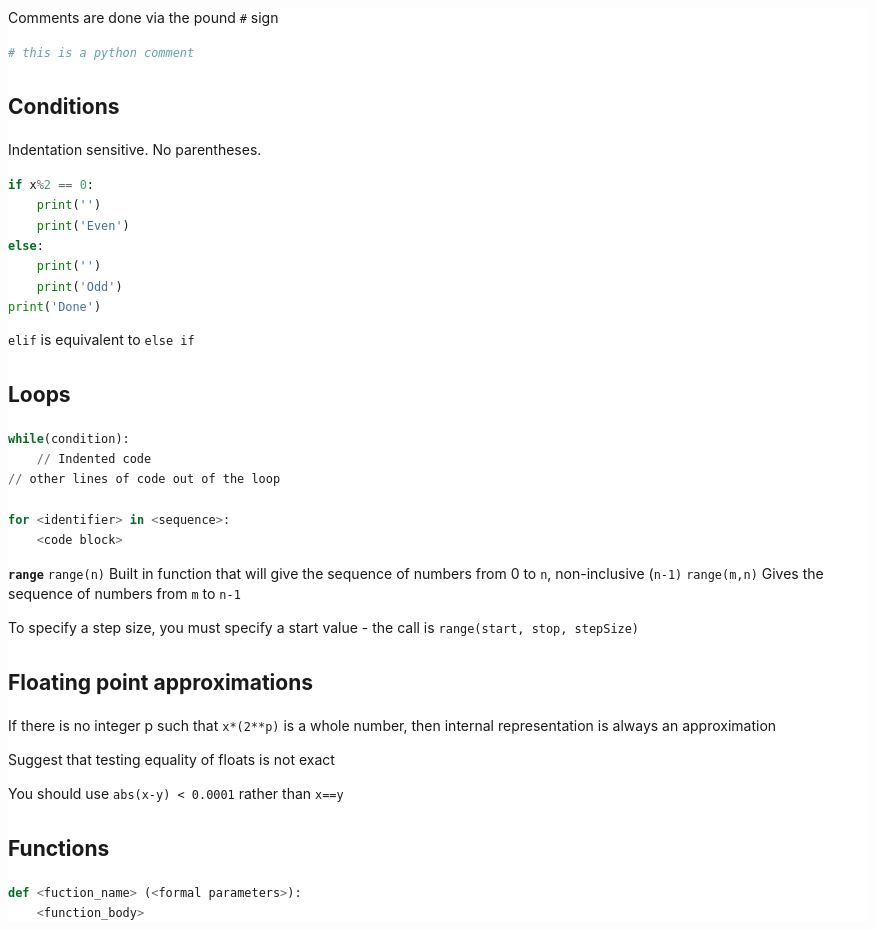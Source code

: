 Comments are done via the pound `#` sign
```Python
# this is a python comment
```

## Conditions

Indentation sensitive. No parentheses.

```Python
if x%2 == 0:
	print('')
	print('Even')
else:
	print('')
	print('Odd')
print('Done')
```

`elif` is equivalent to `else if`


## Loops
```Python
while(condition):
	// Indented code
// other lines of code out of the loop

for <identifier> in <sequence>:
	<code block>

```

**`range`**
`range(n)` Built in function that will give the sequence of numbers from 0 to `n`, non-inclusive (`n-1)`
`range(m,n)` Gives the sequence of numbers from `m` to `n-1`

To specify a step size, you must specify a start value - the call is `range(start, stop, stepSize)` 

## Floating point approximations

If there is no integer p such that `x*(2**p)` is a whole number, then internal representation is always an approximation

Suggest that testing equality of floats is not exact

You should use `abs(x-y) < 0.0001` rather than `x==y`


## Functions

```Python
def <fuction_name> (<formal parameters>):
	<function_body>
```
